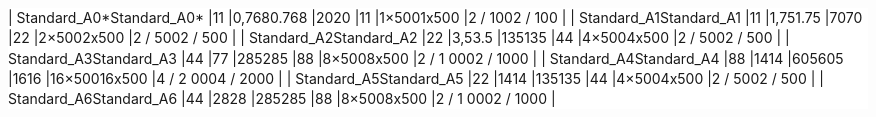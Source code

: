 | <span data-ttu-id="c8ad1-439">Standard_A0*</span><span class="sxs-lookup"><span data-stu-id="c8ad1-439">Standard_A0*</span></span> |<span data-ttu-id="c8ad1-440">1</span><span class="sxs-lookup"><span data-stu-id="c8ad1-440">1</span></span> |<span data-ttu-id="c8ad1-441">0,768</span><span class="sxs-lookup"><span data-stu-id="c8ad1-441">0.768</span></span> |<span data-ttu-id="c8ad1-442">20</span><span class="sxs-lookup"><span data-stu-id="c8ad1-442">20</span></span> |<span data-ttu-id="c8ad1-443">1</span><span class="sxs-lookup"><span data-stu-id="c8ad1-443">1</span></span> |<span data-ttu-id="c8ad1-444">1×500</span><span class="sxs-lookup"><span data-stu-id="c8ad1-444">1x500</span></span> |<span data-ttu-id="c8ad1-445">2 / 100</span><span class="sxs-lookup"><span data-stu-id="c8ad1-445">2 / 100</span></span> |
| <span data-ttu-id="c8ad1-446">Standard_A1</span><span class="sxs-lookup"><span data-stu-id="c8ad1-446">Standard_A1</span></span> |<span data-ttu-id="c8ad1-447">1</span><span class="sxs-lookup"><span data-stu-id="c8ad1-447">1</span></span> |<span data-ttu-id="c8ad1-448">1,75</span><span class="sxs-lookup"><span data-stu-id="c8ad1-448">1.75</span></span> |<span data-ttu-id="c8ad1-449">70</span><span class="sxs-lookup"><span data-stu-id="c8ad1-449">70</span></span> |<span data-ttu-id="c8ad1-450">2</span><span class="sxs-lookup"><span data-stu-id="c8ad1-450">2</span></span> |<span data-ttu-id="c8ad1-451">2×500</span><span class="sxs-lookup"><span data-stu-id="c8ad1-451">2x500</span></span> |<span data-ttu-id="c8ad1-452">2 / 500</span><span class="sxs-lookup"><span data-stu-id="c8ad1-452">2 / 500</span></span>  |
| <span data-ttu-id="c8ad1-453">Standard_A2</span><span class="sxs-lookup"><span data-stu-id="c8ad1-453">Standard_A2</span></span> |<span data-ttu-id="c8ad1-454">2</span><span class="sxs-lookup"><span data-stu-id="c8ad1-454">2</span></span> |<span data-ttu-id="c8ad1-455">3,5</span><span class="sxs-lookup"><span data-stu-id="c8ad1-455">3.5</span></span> |<span data-ttu-id="c8ad1-456">135</span><span class="sxs-lookup"><span data-stu-id="c8ad1-456">135</span></span> |<span data-ttu-id="c8ad1-457">4</span><span class="sxs-lookup"><span data-stu-id="c8ad1-457">4</span></span> |<span data-ttu-id="c8ad1-458">4×500</span><span class="sxs-lookup"><span data-stu-id="c8ad1-458">4x500</span></span> |<span data-ttu-id="c8ad1-459">2 / 500</span><span class="sxs-lookup"><span data-stu-id="c8ad1-459">2 / 500</span></span> |
| <span data-ttu-id="c8ad1-460">Standard_A3</span><span class="sxs-lookup"><span data-stu-id="c8ad1-460">Standard_A3</span></span> |<span data-ttu-id="c8ad1-461">4</span><span class="sxs-lookup"><span data-stu-id="c8ad1-461">4</span></span> |<span data-ttu-id="c8ad1-462">7</span><span class="sxs-lookup"><span data-stu-id="c8ad1-462">7</span></span> |<span data-ttu-id="c8ad1-463">285</span><span class="sxs-lookup"><span data-stu-id="c8ad1-463">285</span></span> |<span data-ttu-id="c8ad1-464">8</span><span class="sxs-lookup"><span data-stu-id="c8ad1-464">8</span></span> |<span data-ttu-id="c8ad1-465">8×500</span><span class="sxs-lookup"><span data-stu-id="c8ad1-465">8x500</span></span> |<span data-ttu-id="c8ad1-466">2 / 1 000</span><span class="sxs-lookup"><span data-stu-id="c8ad1-466">2 / 1000</span></span> |
| <span data-ttu-id="c8ad1-467">Standard_A4</span><span class="sxs-lookup"><span data-stu-id="c8ad1-467">Standard_A4</span></span> |<span data-ttu-id="c8ad1-468">8</span><span class="sxs-lookup"><span data-stu-id="c8ad1-468">8</span></span> |<span data-ttu-id="c8ad1-469">14</span><span class="sxs-lookup"><span data-stu-id="c8ad1-469">14</span></span> |<span data-ttu-id="c8ad1-470">605</span><span class="sxs-lookup"><span data-stu-id="c8ad1-470">605</span></span> |<span data-ttu-id="c8ad1-471">16</span><span class="sxs-lookup"><span data-stu-id="c8ad1-471">16</span></span> |<span data-ttu-id="c8ad1-472">16×500</span><span class="sxs-lookup"><span data-stu-id="c8ad1-472">16x500</span></span> |<span data-ttu-id="c8ad1-473">4 / 2 000</span><span class="sxs-lookup"><span data-stu-id="c8ad1-473">4 / 2000</span></span> |
| <span data-ttu-id="c8ad1-474">Standard_A5</span><span class="sxs-lookup"><span data-stu-id="c8ad1-474">Standard_A5</span></span> |<span data-ttu-id="c8ad1-475">2</span><span class="sxs-lookup"><span data-stu-id="c8ad1-475">2</span></span> |<span data-ttu-id="c8ad1-476">14</span><span class="sxs-lookup"><span data-stu-id="c8ad1-476">14</span></span> |<span data-ttu-id="c8ad1-477">135</span><span class="sxs-lookup"><span data-stu-id="c8ad1-477">135</span></span> |<span data-ttu-id="c8ad1-478">4</span><span class="sxs-lookup"><span data-stu-id="c8ad1-478">4</span></span> |<span data-ttu-id="c8ad1-479">4×500</span><span class="sxs-lookup"><span data-stu-id="c8ad1-479">4x500</span></span> |<span data-ttu-id="c8ad1-480">2 / 500</span><span class="sxs-lookup"><span data-stu-id="c8ad1-480">2 / 500</span></span> |
| <span data-ttu-id="c8ad1-481">Standard_A6</span><span class="sxs-lookup"><span data-stu-id="c8ad1-481">Standard_A6</span></span> |<span data-ttu-id="c8ad1-482">4</span><span class="sxs-lookup"><span data-stu-id="c8ad1-482">4</span></span> |<span data-ttu-id="c8ad1-483">28</span><span class="sxs-lookup"><span data-stu-id="c8ad1-483">28</span></span> |<span data-ttu-id="c8ad1-484">285</span><span class="sxs-lookup"><span data-stu-id="c8ad1-484">285</span></span> |<span data-ttu-id="c8ad1-485">8</span><span class="sxs-lookup"><span data-stu-id="c8ad1-485">8</span></span> |<span data-ttu-id="c8ad1-486">8×500</span><span class="sxs-lookup"><span data-stu-id="c8ad1-486">8x500</span></span> |<span data-ttu-id="c8ad1-487">2 / 1 000</span><span class="sxs-lookup"><span data-stu-id="c8ad1-487">2 / 1000</span></span> |